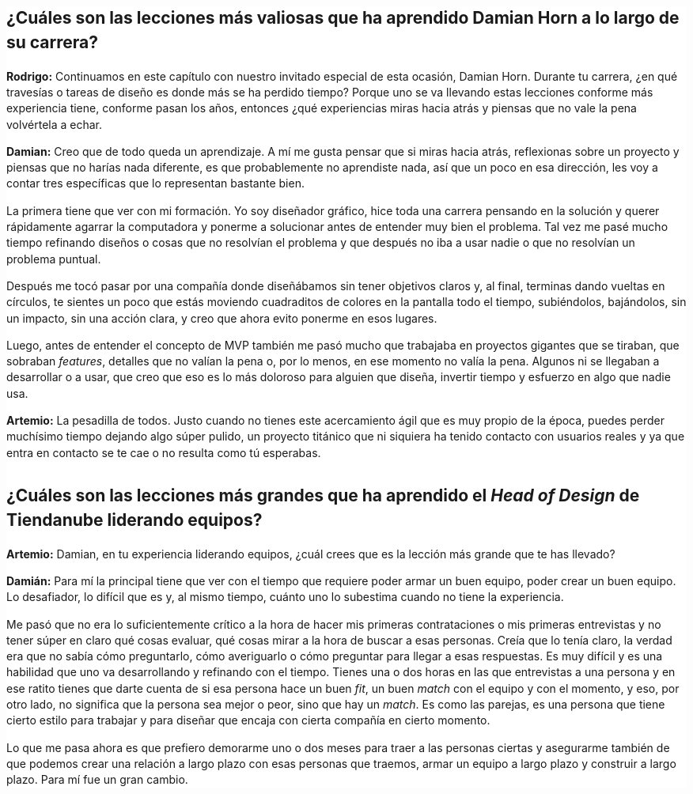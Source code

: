 ## ¿Cuáles son las lecciones más valiosas que ha aprendido Damian Horn a lo largo de su carrera?

**Rodrigo:** Continuamos en este capítulo con nuestro invitado especial de esta ocasión, Damian Horn. Durante tu carrera, ¿en qué travesías o tareas de diseño es donde más se ha perdido tiempo? Porque uno se va llevando estas lecciones conforme más experiencia tiene, conforme pasan los años, entonces ¿qué experiencias miras hacia atrás y piensas que no vale la pena volvértela a echar.

**Damian:** Creo que de todo queda un aprendizaje. A mí me gusta pensar que si miras hacia atrás, reflexionas sobre un proyecto y piensas que no harías nada diferente, es que probablemente no aprendiste nada, así que un poco en esa dirección, les voy a contar tres específicas que lo representan bastante bien.

La primera tiene que ver con mi formación. Yo soy diseñador gráfico, hice toda una carrera pensando en la solución y querer rápidamente agarrar la computadora y ponerme a solucionar antes de entender muy bien el problema. Tal vez me pasé mucho tiempo refinando diseños o cosas que no resolvían el problema y que después no iba a usar nadie o que no resolvían un problema puntual.

Después me tocó pasar por una compañía donde diseñábamos sin tener objetivos claros y, al final, terminas dando vueltas en círculos, te sientes un poco que estás moviendo cuadraditos de colores en la pantalla todo el tiempo, subiéndolos, bajándolos, sin un impacto, sin una acción clara, y creo que ahora evito ponerme en esos lugares.

Luego, antes de entender el concepto de MVP también me pasó mucho que trabajaba en proyectos gigantes que se tiraban, que sobraban _features_, detalles que no valían la pena o, por lo menos, en ese momento no valía la pena. Algunos ni se llegaban a desarrollar o a usar, que creo que eso es lo más doloroso para alguien que diseña, invertir tiempo y esfuerzo en algo que nadie usa.

**Artemio:** La pesadilla de todos. Justo cuando no tienes este acercamiento ágil que es muy propio de la época, puedes perder muchísimo tiempo dejando algo súper pulido, un proyecto titánico que ni siquiera ha tenido contacto con usuarios reales y ya que entra en contacto se te cae o no resulta como tú esperabas.

## ¿Cuáles son las lecciones más grandes que ha aprendido el _Head of Design_ de Tiendanube liderando equipos?

**Artemio:** Damian, en tu experiencia liderando equipos, ¿cuál crees que es la lección más grande que te has llevado?

**Damián:** Para mí la principal tiene que ver con el tiempo que requiere poder armar un buen equipo, poder crear un buen equipo. Lo desafiador, lo difícil que es y, al mismo tiempo, cuánto uno lo subestima cuando no tiene la experiencia.

Me pasó que no era lo suficientemente crítico a la hora de hacer mis primeras contrataciones o mis primeras entrevistas y no tener súper en claro qué cosas evaluar, qué cosas mirar a la hora de buscar a esas personas. Creía que lo tenía claro, la verdad era que no sabía cómo preguntarlo, cómo averiguarlo o cómo preguntar para llegar a esas respuestas. Es muy difícil y es una habilidad que uno va desarrollando y refinando con el tiempo. Tienes una o dos horas en las que entrevistas a una persona y en ese ratito tienes que darte cuenta de si esa persona hace un buen _fit_, un buen _match_ con el equipo y con el momento, y eso, por otro lado, no significa que la persona sea mejor o peor, sino que hay un _match_. Es como las parejas, es una persona que tiene cierto estilo para trabajar y para diseñar que encaja con cierta compañía en cierto momento.

Lo que me pasa ahora es que prefiero demorarme uno o dos meses para traer a las personas ciertas y asegurarme también de que podemos crear una relación a largo plazo con esas personas que traemos, armar un equipo a largo plazo y construir a largo plazo. Para mí fue un gran cambio.
